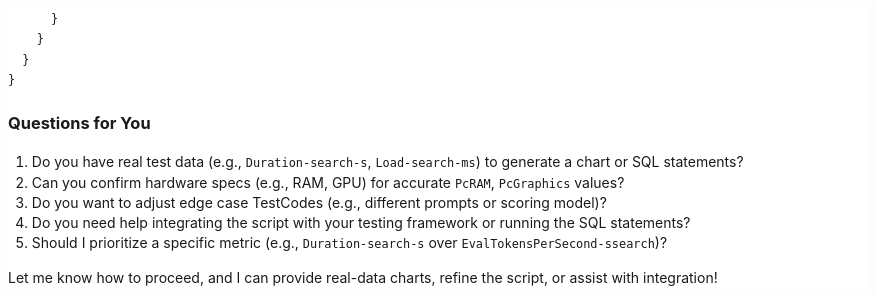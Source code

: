 ```chartjs
      }
    }
  }
}
```

### Questions for You
1. Do you have real test data (e.g., `Duration-search-s`, `Load-search-ms`) to generate a chart or SQL statements?
2. Can you confirm hardware specs (e.g., RAM, GPU) for accurate `PcRAM`, `PcGraphics` values?
3. Do you want to adjust edge case TestCodes (e.g., different prompts or scoring model)?
4. Do you need help integrating the script with your testing framework or running the SQL statements?
5. Should I prioritize a specific metric (e.g., `Duration-search-s` over `EvalTokensPerSecond-ssearch`)?

Let me know how to proceed, and I can provide real-data charts, refine the script, or assist with integration!